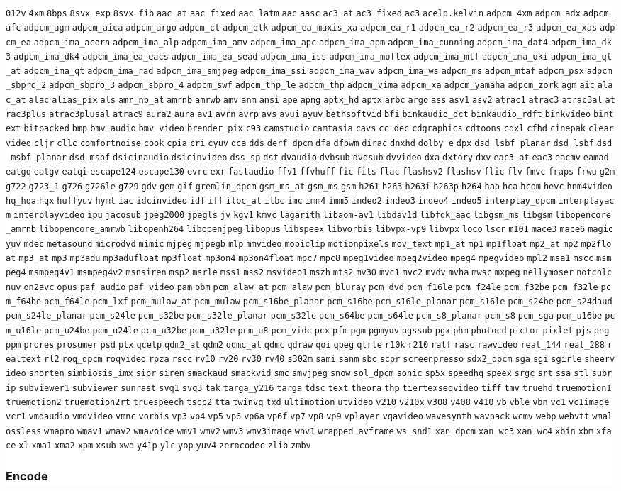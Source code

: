 `012v` `4xm` `8bps` `8svx_exp` `8svx_fib` `aac_at` `aac_fixed` `aac_latm` `aac` `aasc` `ac3_at` `ac3_fixed` `ac3` `acelp.kelvin` `adpcm_4xm` `adpcm_adx` `adpcm_afc` `adpcm_agm` `adpcm_aica` `adpcm_argo` `adpcm_ct` `adpcm_dtk` `adpcm_ea_maxis_xa` `adpcm_ea_r1` `adpcm_ea_r2` `adpcm_ea_r3` `adpcm_ea_xas` `adpcm_ea` `adpcm_ima_acorn` `adpcm_ima_alp` `adpcm_ima_amv` `adpcm_ima_apc` `adpcm_ima_apm` `adpcm_ima_cunning` `adpcm_ima_dat4` `adpcm_ima_dk3` `adpcm_ima_dk4` `adpcm_ima_ea_eacs` `adpcm_ima_ea_sead` `adpcm_ima_iss` `adpcm_ima_moflex` `adpcm_ima_mtf` `adpcm_ima_oki` `adpcm_ima_qt_at` `adpcm_ima_qt` `adpcm_ima_rad` `adpcm_ima_smjpeg` `adpcm_ima_ssi` `adpcm_ima_wav` `adpcm_ima_ws` `adpcm_ms` `adpcm_mtaf` `adpcm_psx` `adpcm_sbpro_2` `adpcm_sbpro_3` `adpcm_sbpro_4` `adpcm_swf` `adpcm_thp_le` `adpcm_thp` `adpcm_vima` `adpcm_xa` `adpcm_yamaha` `adpcm_zork` `agm` `aic` `alac_at` `alac` `alias_pix` `als` `amr_nb_at` `amrnb` `amrwb` `amv` `anm` `ansi` `ape` `apng` `aptx_hd` `aptx` `arbc` `argo` `ass` `asv1` `asv2` `atrac1` `atrac3` `atrac3al` `atrac3plus` `atrac3plusal` `atrac9` `aura2` `aura` `av1` `avrn` `avrp` `avs` `avui` `ayuv` `bethsoftvid` `bfi` `binkaudio_dct` `binkaudio_rdft` `binkvideo` `bintext` `bitpacked` `bmp` `bmv_audio` `bmv_video` `brender_pix` `c93` `camstudio` `camtasia` `cavs` `cc_dec` `cdgraphics` `cdtoons` `cdxl` `cfhd` `cinepak` `clearvideo` `cljr` `cllc` `comfortnoise` `cook` `cpia` `cri` `cyuv` `dca` `dds` `derf_dpcm` `dfa` `dfpwm` `dirac` `dnxhd` `dolby_e` `dpx` `dsd_lsbf_planar` `dsd_lsbf` `dsd_msbf_planar` `dsd_msbf` `dsicinaudio` `dsicinvideo` `dss_sp` `dst` `dvaudio` `dvbsub` `dvdsub` `dvvideo` `dxa` `dxtory` `dxv` `eac3_at` `eac3` `eacmv` `eamad` `eatgq` `eatgv` `eatqi` `escape124` `escape130` `evrc` `exr` `fastaudio` `ffv1` `ffvhuff` `fic` `fits` `flac` `flashsv2` `flashsv` `flic` `flv` `fmvc` `fraps` `frwu` `g2m` `g722` `g723_1` `g726` `g726le` `g729` `gdv` `gem` `gif` `gremlin_dpcm` `gsm_ms_at` `gsm_ms` `gsm` `h261` `h263` `h263i` `h263p` `h264` `hap` `hca` `hcom` `hevc` `hnm4video` `hq_hqa` `hqx` `huffyuv` `hymt` `iac` `idcinvideo` `idf` `iff` `ilbc_at` `ilbc` `imc` `imm4` `imm5` `indeo2` `indeo3` `indeo4` `indeo5` `interplay_dpcm` `interplayacm` `interplayvideo` `ipu` `jacosub` `jpeg2000` `jpegls` `jv` `kgv1` `kmvc` `lagarith` `libaom-av1` `libdav1d` `libfdk_aac` `libgsm_ms` `libgsm` `libopencore_amrnb` `libopencore_amrwb` `libopenh264` `libopenjpeg` `libopus` `libspeex` `libvorbis` `libvpx-vp9` `libvpx` `loco` `lscr` `m101` `mace3` `mace6` `magicyuv` `mdec` `metasound` `microdvd` `mimic` `mjpeg` `mjpegb` `mlp` `mmvideo` `mobiclip` `motionpixels` `mov_text` `mp1_at` `mp1` `mp1float` `mp2_at` `mp2` `mp2float` `mp3_at` `mp3` `mp3adu` `mp3adufloat` `mp3float` `mp3on4` `mp3on4float` `mpc7` `mpc8` `mpeg1video` `mpeg2video` `mpeg4` `mpegvideo` `mpl2` `msa1` `mscc` `msmpeg4` `msmpeg4v1` `msmpeg4v2` `msnsiren` `msp2` `msrle` `mss1` `mss2` `msvideo1` `mszh` `mts2` `mv30` `mvc1` `mvc2` `mvdv` `mvha` `mwsc` `mxpeg` `nellymoser` `notchlc` `nuv` `on2avc` `opus` `paf_audio` `paf_video` `pam` `pbm` `pcm_alaw_at` `pcm_alaw` `pcm_bluray` `pcm_dvd` `pcm_f16le` `pcm_f24le` `pcm_f32be` `pcm_f32le` `pcm_f64be` `pcm_f64le` `pcm_lxf` `pcm_mulaw_at` `pcm_mulaw` `pcm_s16be_planar` `pcm_s16be` `pcm_s16le_planar` `pcm_s16le` `pcm_s24be` `pcm_s24daud` `pcm_s24le_planar` `pcm_s24le` `pcm_s32be` `pcm_s32le_planar` `pcm_s32le` `pcm_s64be` `pcm_s64le` `pcm_s8_planar` `pcm_s8` `pcm_sga` `pcm_u16be` `pcm_u16le` `pcm_u24be` `pcm_u24le` `pcm_u32be` `pcm_u32le` `pcm_u8` `pcm_vidc` `pcx` `pfm` `pgm` `pgmyuv` `pgssub` `pgx` `phm` `photocd` `pictor` `pixlet` `pjs` `png` `ppm` `prores` `prosumer` `psd` `ptx` `qcelp` `qdm2_at` `qdm2` `qdmc_at` `qdmc` `qdraw` `qoi` `qpeg` `qtrle` `r10k` `r210` `ralf` `rasc` `rawvideo` `real_144` `real_288` `realtext` `rl2` `roq_dpcm` `roqvideo` `rpza` `rscc` `rv10` `rv20` `rv30` `rv40` `s302m` `sami` `sanm` `sbc` `scpr` `screenpresso` `sdx2_dpcm` `sga` `sgi` `sgirle` `sheervideo` `shorten` `simbiosis_imx` `sipr` `siren` `smackaud` `smackvid` `smc` `smvjpeg` `snow` `sol_dpcm` `sonic` `sp5x` `speedhq` `speex` `srgc` `srt` `ssa` `stl` `subrip` `subviewer1` `subviewer` `sunrast` `svq1` `svq3` `tak` `targa_y216` `targa` `tdsc` `text` `theora` `thp` `tiertexseqvideo` `tiff` `tmv` `truehd` `truemotion1` `truemotion2` `truemotion2rt` `truespeech` `tscc2` `tta` `twinvq` `txd` `ultimotion` `utvideo` `v210` `v210x` `v308` `v408` `v410` `vb` `vble` `vbn` `vc1` `vc1image` `vcr1` `vmdaudio` `vmdvideo` `vmnc` `vorbis` `vp3` `vp4` `vp5` `vp6` `vp6a` `vp6f` `vp7` `vp8` `vp9` `vplayer` `vqavideo` `wavesynth` `wavpack` `wcmv` `webp` `webvtt` `wmalossless` `wmapro` `wmav1` `wmav2` `wmavoice` `wmv1` `wmv2` `wmv3` `wmv3image` `wnv1` `wrapped_avframe` `ws_snd1` `xan_dpcm` `xan_wc3` `xan_wc4` `xbin` `xbm` `xface` `xl` `xma1` `xma2` `xpm` `xsub` `xwd` `y41p` `ylc` `yop` `yuv4` `zerocodec` `zlib` `zmbv`

### Encode
